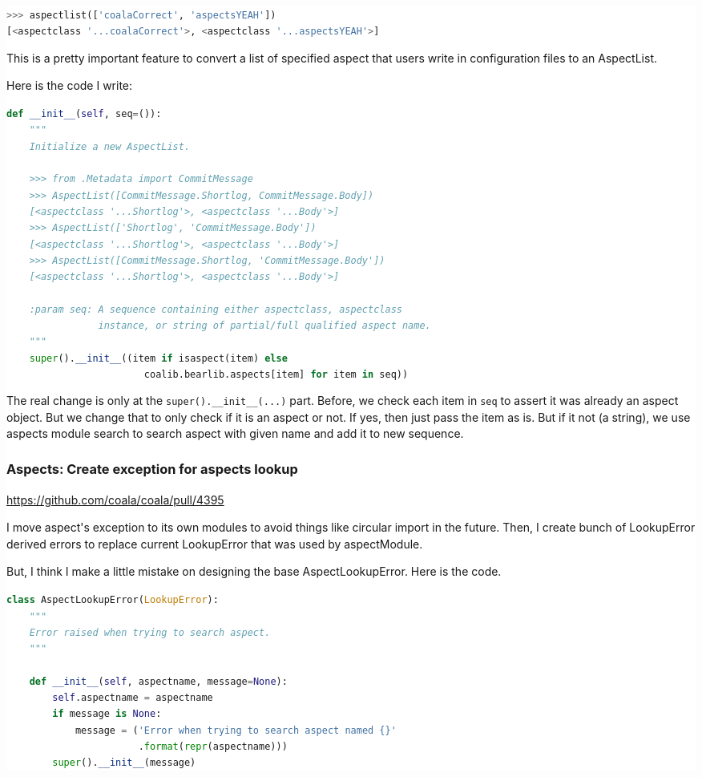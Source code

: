 ```python
>>> aspectlist(['coalaCorrect', 'aspectsYEAH'])
[<aspectclass '...coalaCorrect'>, <aspectclass '...aspectsYEAH'>]
```

This is a pretty important feature to convert a list of specified aspect
that users write in configuration files to an AspectList.

Here is the code I write:

```python
def __init__(self, seq=()):
    """
    Initialize a new AspectList.

    >>> from .Metadata import CommitMessage
    >>> AspectList([CommitMessage.Shortlog, CommitMessage.Body])
    [<aspectclass '...Shortlog'>, <aspectclass '...Body'>]
    >>> AspectList(['Shortlog', 'CommitMessage.Body'])
    [<aspectclass '...Shortlog'>, <aspectclass '...Body'>]
    >>> AspectList([CommitMessage.Shortlog, 'CommitMessage.Body'])
    [<aspectclass '...Shortlog'>, <aspectclass '...Body'>]

    :param seq: A sequence containing either aspectclass, aspectclass
                instance, or string of partial/full qualified aspect name.
    """
    super().__init__((item if isaspect(item) else
                        coalib.bearlib.aspects[item] for item in seq))
```

The real change is only at the `super().__init__(...)` part. Before, we check
each item in `seq` to assert it was already an aspect object. But we change
that to only check if it is an aspect or not. If yes, then just pass the item
as is. But if it not (a string), we use aspects module search to search aspect
with given name and add it to new sequence.


### Aspects: Create exception for aspects lookup

<https://github.com/coala/coala/pull/4395>

I move aspect's exception to its own modules to avoid things like circular
import in the future. Then, I create bunch of LookupError derived errors to
replace current LookupError that was used by aspectModule.

But, I think I make a little mistake on designing the base AspectLookupError.
Here is the code.

```python
class AspectLookupError(LookupError):
    """
    Error raised when trying to search aspect.
    """

    def __init__(self, aspectname, message=None):
        self.aspectname = aspectname
        if message is None:
            message = ('Error when trying to search aspect named {}'
                       .format(repr(aspectname)))
        super().__init__(message)
```
